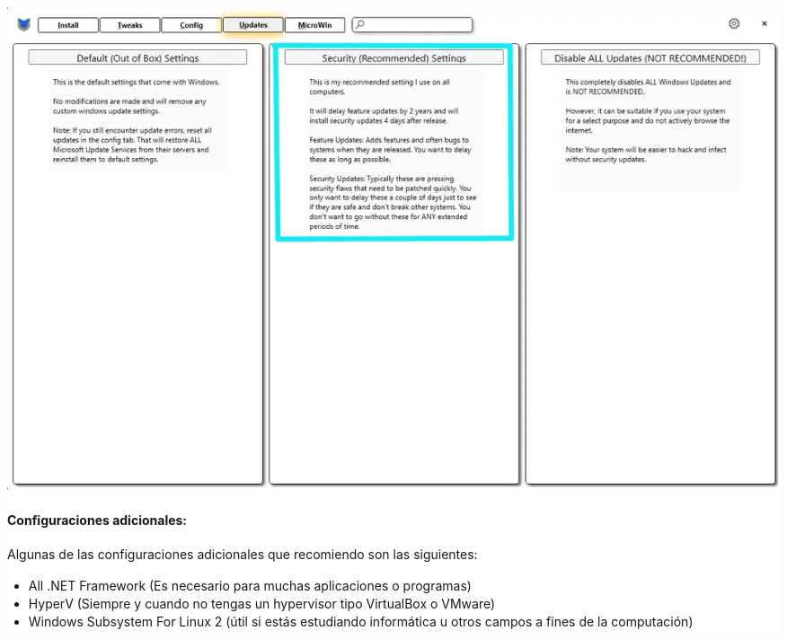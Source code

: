 ![winutil](/assets/img/posts/guias/windows_tips/ctt-updates.webp)

#### Configuraciones adicionales:

Algunas de las configuraciones adicionales que recomiendo son las siguientes:

- All .NET Framework (Es necesario para muchas aplicaciones o programas)
- HyperV (Siempre y cuando no tengas un hypervisor tipo VirtualBox o VMware)
- Windows Subsystem For Linux 2 (útil si estás estudiando informática u otros campos a fines de la computación)
